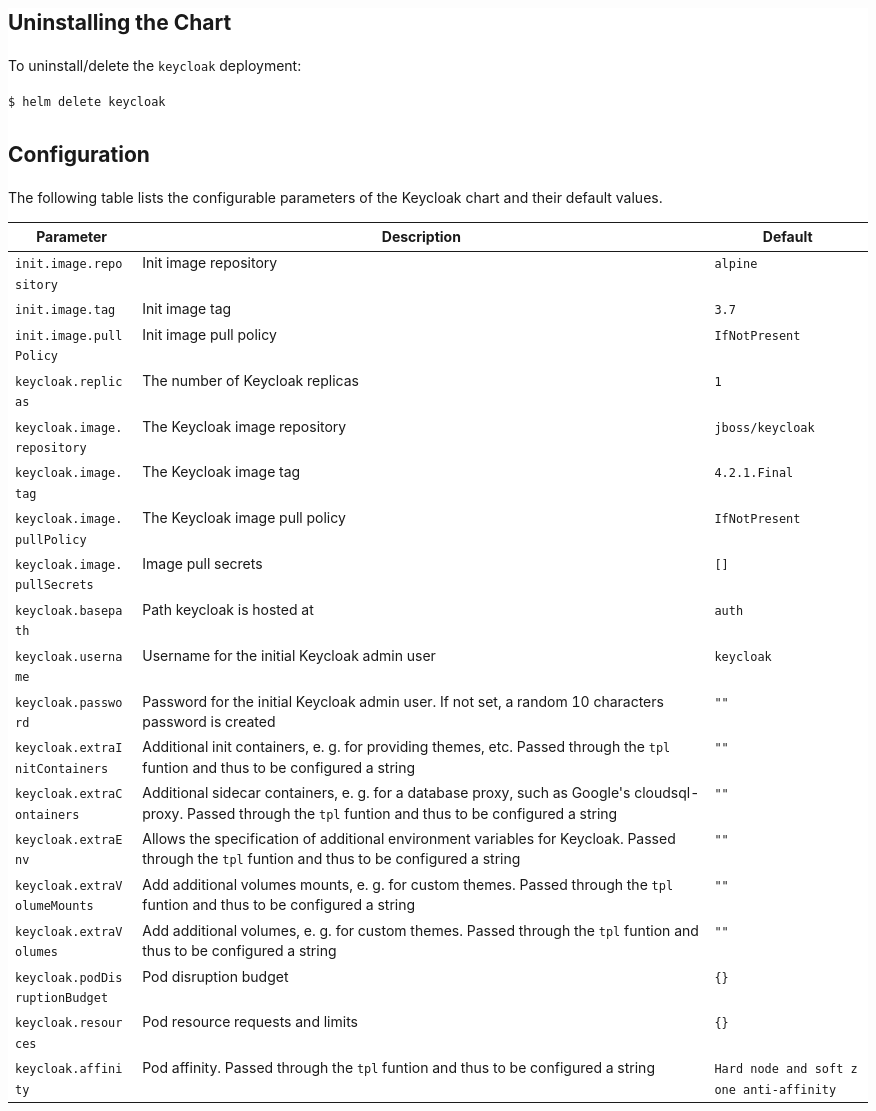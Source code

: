 ## Uninstalling the Chart

To uninstall/delete the `keycloak` deployment:

```console
$ helm delete keycloak
```

## Configuration

The following table lists the configurable parameters of the Keycloak chart and their default values.

| Parameter                                     | Description                                                                                                                                                     | Default                                                |
| --------------------------------------------- | --------------------------------------------------------------------------------------------------------------------------------------------------------------- | ------------------------------------------------------ |
| `init.image.repository`                       | Init image repository                                                                                                                                           | `alpine`                                               |
| `init.image.tag`                              | Init image tag                                                                                                                                                  | `3.7`                                                  |
| `init.image.pullPolicy`                       | Init image pull policy                                                                                                                                          | `IfNotPresent`                                         |
| `keycloak.replicas`                           | The number of Keycloak replicas                                                                                                                                 | `1`                                                    |
| `keycloak.image.repository`                   | The Keycloak image repository                                                                                                                                   | `jboss/keycloak`                                       |
| `keycloak.image.tag`                          | The Keycloak image tag                                                                                                                                          | `4.2.1.Final`                                          |
| `keycloak.image.pullPolicy`                   | The Keycloak image pull policy                                                                                                                                  | `IfNotPresent`                                         |
| `keycloak.image.pullSecrets`                  | Image pull secrets                                                                                                                                              | `[]`                                                   |
| `keycloak.basepath`                           | Path keycloak is hosted at                                                                                                                                      | `auth`                                                 |
| `keycloak.username`                           | Username for the initial Keycloak admin user                                                                                                                    | `keycloak`                                             |
| `keycloak.password`                           | Password for the initial Keycloak admin user. If not set, a random 10 characters password is created                                                            | `""`                                                   |
| `keycloak.extraInitContainers`                | Additional init containers, e. g. for providing themes, etc. Passed through the `tpl` funtion and thus to be configured a string                                | `""`                                                   |
| `keycloak.extraContainers`                    | Additional sidecar containers, e. g. for a database proxy, such as Google's cloudsql-proxy. Passed through the `tpl` funtion and thus to be configured a string | `""`                                                   |
| `keycloak.extraEnv`                           | Allows the specification of additional environment variables for Keycloak. Passed through the `tpl` funtion and thus to be configured a string                  | `""`                                                   |
| `keycloak.extraVolumeMounts`                  | Add additional volumes mounts, e. g. for custom themes. Passed through the `tpl` funtion and thus to be configured a string                                     | `""`                                                   |
| `keycloak.extraVolumes`                       | Add additional volumes, e. g. for custom themes. Passed through the `tpl` funtion and thus to be configured a string                                            | `""`                                                   |
| `keycloak.podDisruptionBudget`                | Pod disruption budget                                                                                                                                           | `{}`                                                   |
| `keycloak.resources`                          | Pod resource requests and limits                                                                                                                                | `{}`                                                   |
| `keycloak.affinity`                           | Pod affinity. Passed through the `tpl` funtion and thus to be configured a string                                                                               | `Hard node and soft zone anti-affinity`                |